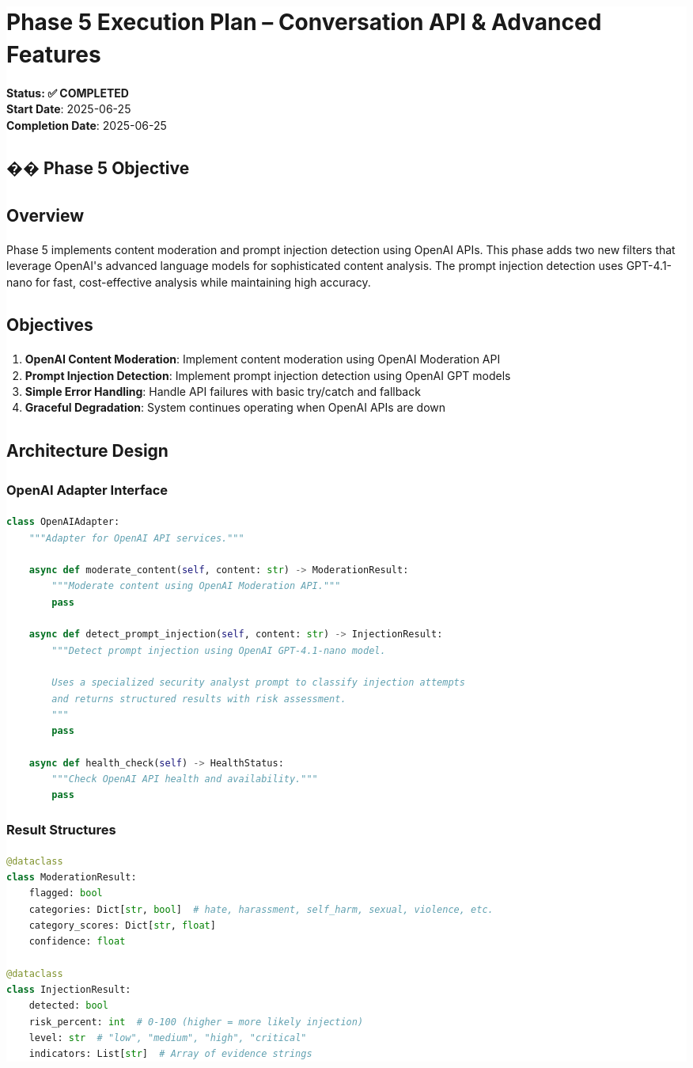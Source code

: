# Phase 5 Execution Plan – Conversation API & Advanced Features

**Status: ✅ COMPLETED**  
**Start Date**: 2025-06-25  
**Completion Date**: 2025-06-25  

## �� Phase 5 Objective

## Overview
Phase 5 implements content moderation and prompt injection detection using OpenAI APIs. This phase adds two new filters that leverage OpenAI's advanced language models for sophisticated content analysis. The prompt injection detection uses GPT-4.1-nano for fast, cost-effective analysis while maintaining high accuracy.

## Objectives
1. **OpenAI Content Moderation**: Implement content moderation using OpenAI Moderation API
2. **Prompt Injection Detection**: Implement prompt injection detection using OpenAI GPT models
3. **Simple Error Handling**: Handle API failures with basic try/catch and fallback
4. **Graceful Degradation**: System continues operating when OpenAI APIs are down

## Architecture Design

### OpenAI Adapter Interface
```python
class OpenAIAdapter:
    """Adapter for OpenAI API services."""
    
    async def moderate_content(self, content: str) -> ModerationResult:
        """Moderate content using OpenAI Moderation API."""
        pass
    
    async def detect_prompt_injection(self, content: str) -> InjectionResult:
        """Detect prompt injection using OpenAI GPT-4.1-nano model.
        
        Uses a specialized security analyst prompt to classify injection attempts
        and returns structured results with risk assessment.
        """
        pass
    
    async def health_check(self) -> HealthStatus:
        """Check OpenAI API health and availability."""
        pass
```

### Result Structures
```python
@dataclass
class ModerationResult:
    flagged: bool
    categories: Dict[str, bool]  # hate, harassment, self_harm, sexual, violence, etc.
    category_scores: Dict[str, float]
    confidence: float

@dataclass
class InjectionResult:
    detected: bool
    risk_percent: int  # 0-100 (higher = more likely injection)
    level: str  # "low", "medium", "high", "critical"
    indicators: List[str]  # Array of evidence strings
```